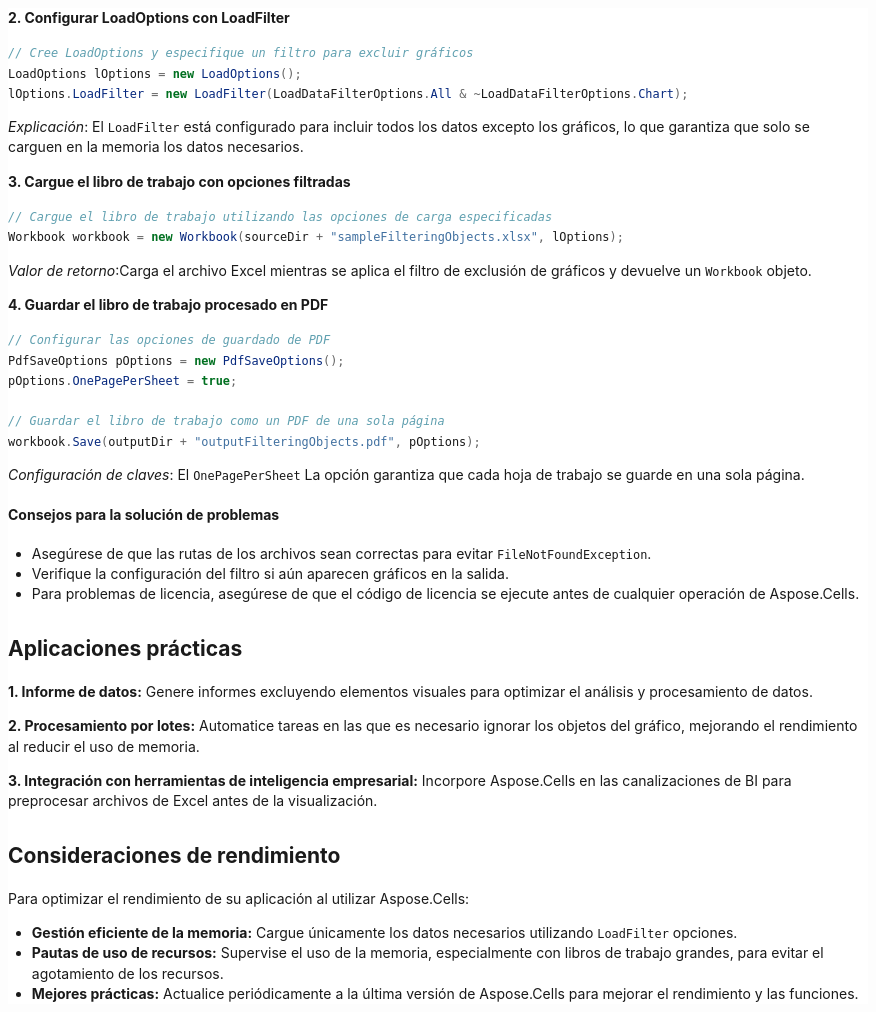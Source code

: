 **2. Configurar LoadOptions con LoadFilter**
```csharp
// Cree LoadOptions y especifique un filtro para excluir gráficos
LoadOptions lOptions = new LoadOptions();
lOptions.LoadFilter = new LoadFilter(LoadDataFilterOptions.All & ~LoadDataFilterOptions.Chart);
```
*Explicación*: El `LoadFilter` está configurado para incluir todos los datos excepto los gráficos, lo que garantiza que solo se carguen en la memoria los datos necesarios.

**3. Cargue el libro de trabajo con opciones filtradas**
```csharp
// Cargue el libro de trabajo utilizando las opciones de carga especificadas
Workbook workbook = new Workbook(sourceDir + "sampleFilteringObjects.xlsx", lOptions);
```
*Valor de retorno*:Carga el archivo Excel mientras se aplica el filtro de exclusión de gráficos y devuelve un `Workbook` objeto.

**4. Guardar el libro de trabajo procesado en PDF**
```csharp
// Configurar las opciones de guardado de PDF
PdfSaveOptions pOptions = new PdfSaveOptions();
pOptions.OnePagePerSheet = true;

// Guardar el libro de trabajo como un PDF de una sola página
workbook.Save(outputDir + "outputFilteringObjects.pdf", pOptions);
```
*Configuración de claves*: El `OnePagePerSheet` La opción garantiza que cada hoja de trabajo se guarde en una sola página.

#### Consejos para la solución de problemas
- Asegúrese de que las rutas de los archivos sean correctas para evitar `FileNotFoundException`.
- Verifique la configuración del filtro si aún aparecen gráficos en la salida.
- Para problemas de licencia, asegúrese de que el código de licencia se ejecute antes de cualquier operación de Aspose.Cells.

## Aplicaciones prácticas

**1. Informe de datos:**
Genere informes excluyendo elementos visuales para optimizar el análisis y procesamiento de datos.

**2. Procesamiento por lotes:**
Automatice tareas en las que es necesario ignorar los objetos del gráfico, mejorando el rendimiento al reducir el uso de memoria.

**3. Integración con herramientas de inteligencia empresarial:**
Incorpore Aspose.Cells en las canalizaciones de BI para preprocesar archivos de Excel antes de la visualización.

## Consideraciones de rendimiento
Para optimizar el rendimiento de su aplicación al utilizar Aspose.Cells:
- **Gestión eficiente de la memoria:** Cargue únicamente los datos necesarios utilizando `LoadFilter` opciones.
- **Pautas de uso de recursos:** Supervise el uso de la memoria, especialmente con libros de trabajo grandes, para evitar el agotamiento de los recursos.
- **Mejores prácticas:** Actualice periódicamente a la última versión de Aspose.Cells para mejorar el rendimiento y las funciones.
